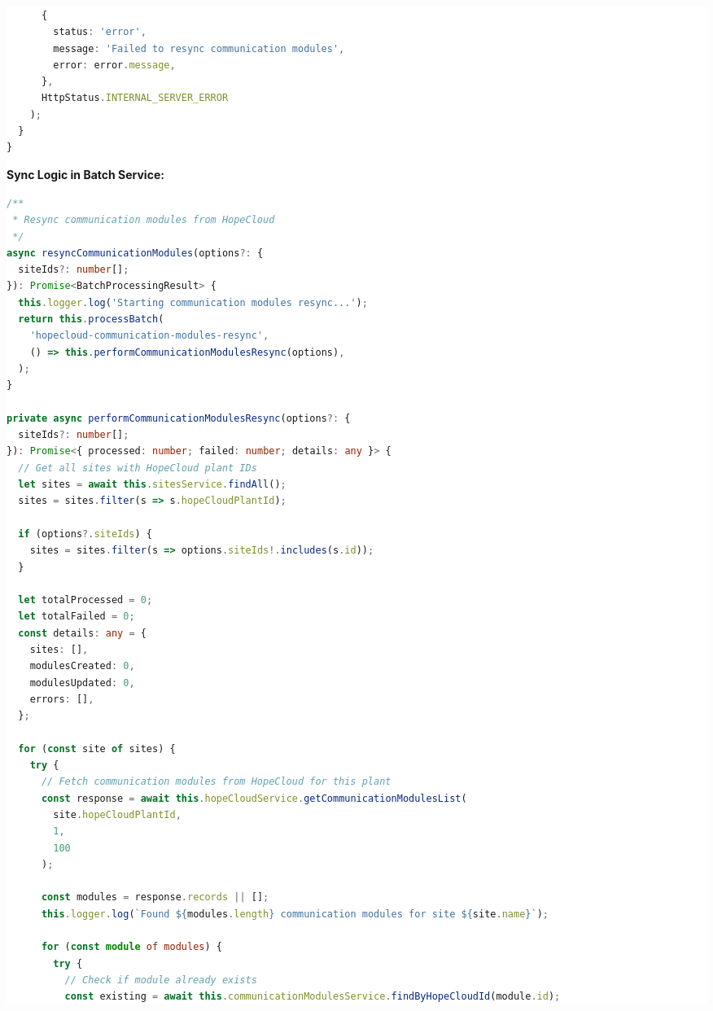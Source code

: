 ```typescript
      {
        status: 'error',
        message: 'Failed to resync communication modules',
        error: error.message,
      },
      HttpStatus.INTERNAL_SERVER_ERROR
    );
  }
}
```

**Sync Logic in Batch Service:**

```typescript
/**
 * Resync communication modules from HopeCloud
 */
async resyncCommunicationModules(options?: {
  siteIds?: number[];
}): Promise<BatchProcessingResult> {
  this.logger.log('Starting communication modules resync...');
  return this.processBatch(
    'hopecloud-communication-modules-resync',
    () => this.performCommunicationModulesResync(options),
  );
}

private async performCommunicationModulesResync(options?: {
  siteIds?: number[];
}): Promise<{ processed: number; failed: number; details: any }> {
  // Get all sites with HopeCloud plant IDs
  let sites = await this.sitesService.findAll();
  sites = sites.filter(s => s.hopeCloudPlantId);

  if (options?.siteIds) {
    sites = sites.filter(s => options.siteIds!.includes(s.id));
  }

  let totalProcessed = 0;
  let totalFailed = 0;
  const details: any = {
    sites: [],
    modulesCreated: 0,
    modulesUpdated: 0,
    errors: [],
  };

  for (const site of sites) {
    try {
      // Fetch communication modules from HopeCloud for this plant
      const response = await this.hopeCloudService.getCommunicationModulesList(
        site.hopeCloudPlantId,
        1,
        100
      );

      const modules = response.records || [];
      this.logger.log(`Found ${modules.length} communication modules for site ${site.name}`);

      for (const module of modules) {
        try {
          // Check if module already exists
          const existing = await this.communicationModulesService.findByHopeCloudId(module.id);

```